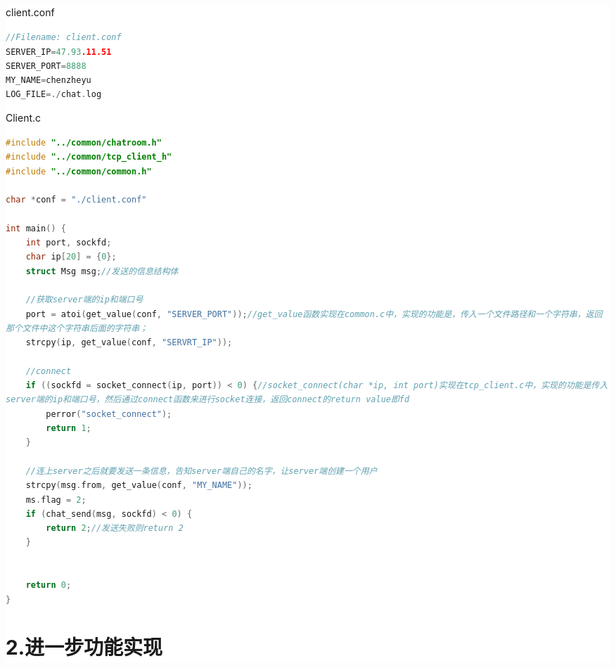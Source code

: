 client.conf

```C
//Filename: client.conf
SERVER_IP=47.93.11.51
SERVER_PORT=8888
MY_NAME=chenzheyu
LOG_FILE=./chat.log
```

Client.c

```c
#include "../common/chatroom.h"
#include "../common/tcp_client_h"
#include "../common/common.h"

char *conf = "./client.conf"

int main() {
    int port, sockfd;
    char ip[20] = {0};
    struct Msg msg;//发送的信息结构体
    
    //获取server端的ip和端口号
    port = atoi(get_value(conf, "SERVER_PORT"));//get_value函数实现在common.c中，实现的功能是，传入一个文件路径和一个字符串，返回那个文件中这个字符串后面的字符串；
    strcpy(ip, get_value(conf, "SERVRT_IP"));
    
    //connect
    if ((sockfd = socket_connect(ip, port)) < 0) {//socket_connect(char *ip, int port)实现在tcp_client.c中，实现的功能是传入server端的ip和端口号，然后通过connect函数来进行socket连接，返回connect的return value即fd
        perror("socket_connect");
        return 1;
    }
    
    //连上server之后就要发送一条信息，告知server端自己的名字，让server端创建一个用户
    strcpy(msg.from, get_value(conf, "MY_NAME"));
    ms.flag = 2;
    if (chat_send(msg, sockfd) < 0) {
        return 2;//发送失败则return 2
    }
    
    
    return 0;
}
```







# 2.进一步功能实现
